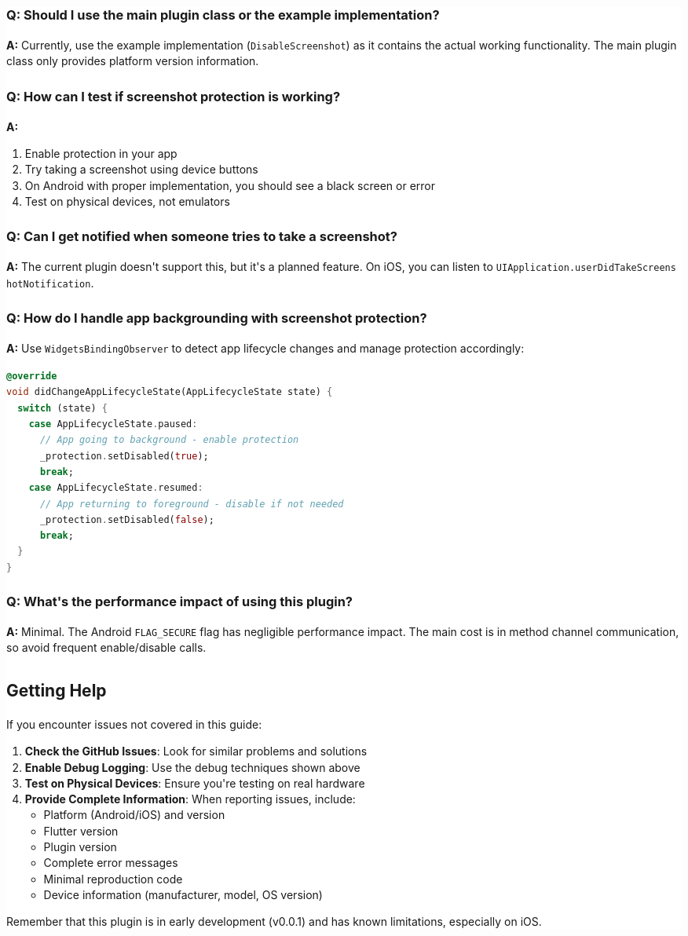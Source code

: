 ### Q: Should I use the main plugin class or the example implementation?
**A:** Currently, use the example implementation (`DisableScreenshot`) as it contains the actual working functionality. The main plugin class only provides platform version information.

### Q: How can I test if screenshot protection is working?
**A:** 
1. Enable protection in your app
2. Try taking a screenshot using device buttons
3. On Android with proper implementation, you should see a black screen or error
4. Test on physical devices, not emulators

### Q: Can I get notified when someone tries to take a screenshot?
**A:** The current plugin doesn't support this, but it's a planned feature. On iOS, you can listen to `UIApplication.userDidTakeScreenshotNotification`.

### Q: How do I handle app backgrounding with screenshot protection?
**A:** Use `WidgetsBindingObserver` to detect app lifecycle changes and manage protection accordingly:

```dart
@override
void didChangeAppLifecycleState(AppLifecycleState state) {
  switch (state) {
    case AppLifecycleState.paused:
      // App going to background - enable protection
      _protection.setDisabled(true);
      break;
    case AppLifecycleState.resumed:
      // App returning to foreground - disable if not needed
      _protection.setDisabled(false);
      break;
  }
}
```

### Q: What's the performance impact of using this plugin?
**A:** Minimal. The Android `FLAG_SECURE` flag has negligible performance impact. The main cost is in method channel communication, so avoid frequent enable/disable calls.

## Getting Help

If you encounter issues not covered in this guide:

1. **Check the GitHub Issues**: Look for similar problems and solutions
2. **Enable Debug Logging**: Use the debug techniques shown above
3. **Test on Physical Devices**: Ensure you're testing on real hardware
4. **Provide Complete Information**: When reporting issues, include:
   - Platform (Android/iOS) and version
   - Flutter version
   - Plugin version
   - Complete error messages
   - Minimal reproduction code
   - Device information (manufacturer, model, OS version)

Remember that this plugin is in early development (v0.0.1) and has known limitations, especially on iOS.